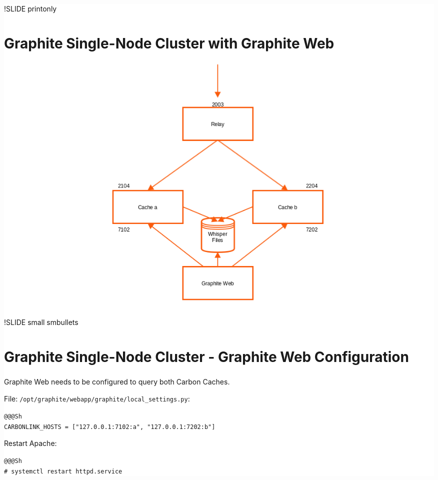 
!SLIDE printonly
# Graphite Single-Node Cluster with Graphite Web

<center><img src="./_images/graphite-cluster-graphite-web.png" style="width:460px"/></center>


!SLIDE small smbullets
# Graphite Single-Node Cluster - Graphite Web Configuration

Graphite Web needs to be configured to query both Carbon Caches.

File: `/opt/graphite/webapp/graphite/local_settings.py`:

    @@@Sh
    CARBONLINK_HOSTS = ["127.0.0.1:7102:a", "127.0.0.1:7202:b"]

Restart Apache:

    @@@Sh
    # systemctl restart httpd.service
